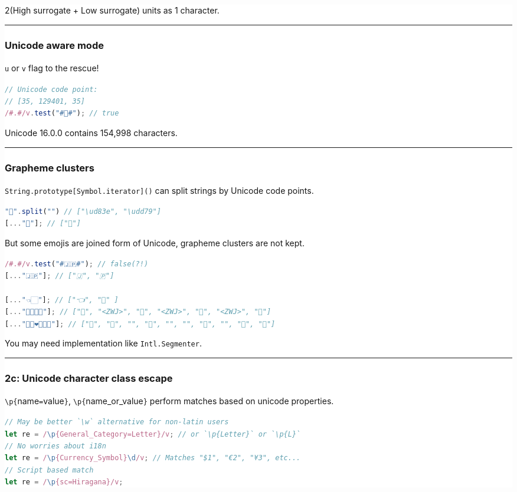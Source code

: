 2(High surrogate + Low surrogate) units as 1 character.

---




### Unicode aware mode

`u` or `v` flag to the rescue!

```js
// Unicode code point:
// [35, 129401, 35]
/#.#/v.test("#🥹#"); // true
```

Unicode 16.0.0 contains 154,998 characters.

---




### Grapheme clusters

`String.prototype[Symbol.iterator]()` can split strings by Unicode code points.

```js
"🥹".split("") // ["\ud83e", "\udd79"]
[..."🥹"]; // ["🥹"]
```

But some emojis are joined form of Unicode, grapheme clusters are not kept.

```js
/#.#/v.test("#🇯🇵#"); // false(?!)
[..."🇯🇵"]; // ["🇯", "🇵"]

[..."👈🏻"]; // ["👈", "🏻" ]
[..."🧑‍🧑‍🧒‍🧒"]; // ["🧑", "‍<ZWJ>", "🧑", "‍<ZWJ>", "🧒", "‍<ZWJ>", "🧒"]
[..."🧑🏻‍❤️‍💋‍🧑🏼"]; // ["🧑", "🏻", "‍", "❤", "️", "‍", "💋", "‍", "🧑", "🏼"]
```

You may need implementation like `Intl.Segmenter`.

---

### 2c: Unicode character class escape

`\p{`name`=`value`}`, `\p{`name_or_value`}` perform matches based on unicode properties.

```js
// May be better `\w` alternative for non-latin users
let re = /\p{General_Category=Letter}/v; // or `\p{Letter}` or `\p{L}`
// No worries about i18n
let re = /\p{Currency_Symbol}\d/v; // Matches "$1", "€2", "¥3", etc...
// Script based match
let re = /\p{sc=Hiragana}/v;
```
